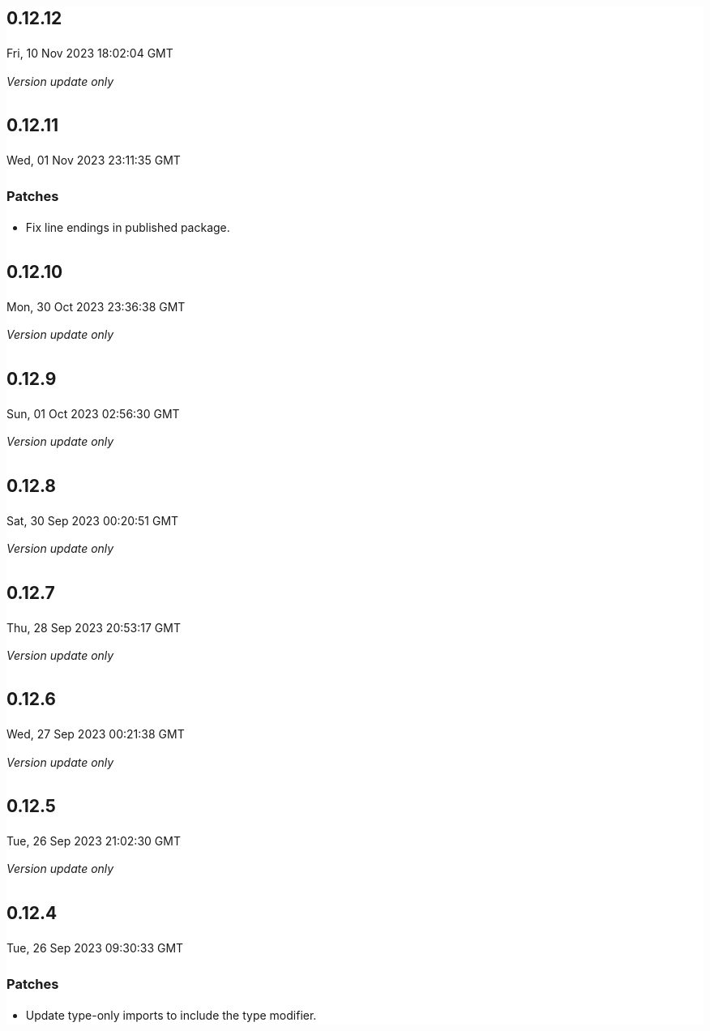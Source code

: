 ## 0.12.12
Fri, 10 Nov 2023 18:02:04 GMT

_Version update only_

## 0.12.11
Wed, 01 Nov 2023 23:11:35 GMT

### Patches

- Fix line endings in published package.

## 0.12.10
Mon, 30 Oct 2023 23:36:38 GMT

_Version update only_

## 0.12.9
Sun, 01 Oct 2023 02:56:30 GMT

_Version update only_

## 0.12.8
Sat, 30 Sep 2023 00:20:51 GMT

_Version update only_

## 0.12.7
Thu, 28 Sep 2023 20:53:17 GMT

_Version update only_

## 0.12.6
Wed, 27 Sep 2023 00:21:38 GMT

_Version update only_

## 0.12.5
Tue, 26 Sep 2023 21:02:30 GMT

_Version update only_

## 0.12.4
Tue, 26 Sep 2023 09:30:33 GMT

### Patches

- Update type-only imports to include the type modifier.

